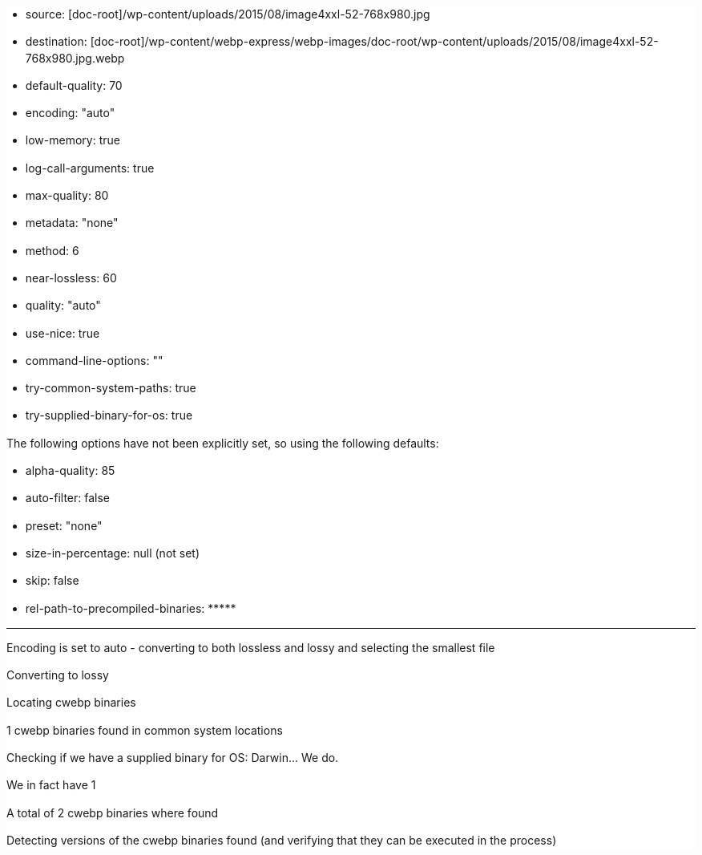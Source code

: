 - source: [doc-root]/wp-content/uploads/2015/08/image4xxl-52-768x980.jpg

- destination: [doc-root]/wp-content/webp-express/webp-images/doc-root/wp-content/uploads/2015/08/image4xxl-52-768x980.jpg.webp

- default-quality: 70

- encoding: "auto"

- low-memory: true

- log-call-arguments: true

- max-quality: 80

- metadata: "none"

- method: 6

- near-lossless: 60

- quality: "auto"

- use-nice: true

- command-line-options: ""

- try-common-system-paths: true

- try-supplied-binary-for-os: true


The following options have not been explicitly set, so using the following defaults:

- alpha-quality: 85

- auto-filter: false

- preset: "none"

- size-in-percentage: null (not set)

- skip: false

- rel-path-to-precompiled-binaries: *****

------------


Encoding is set to auto - converting to both lossless and lossy and selecting the smallest file


Converting to lossy

Locating cwebp binaries

1 cwebp binaries found in common system locations

Checking if we have a supplied binary for OS: Darwin... We do.

We in fact have 1

A total of 2 cwebp binaries where found

Detecting versions of the cwebp binaries found (and verifying that they can be executed in the process)
